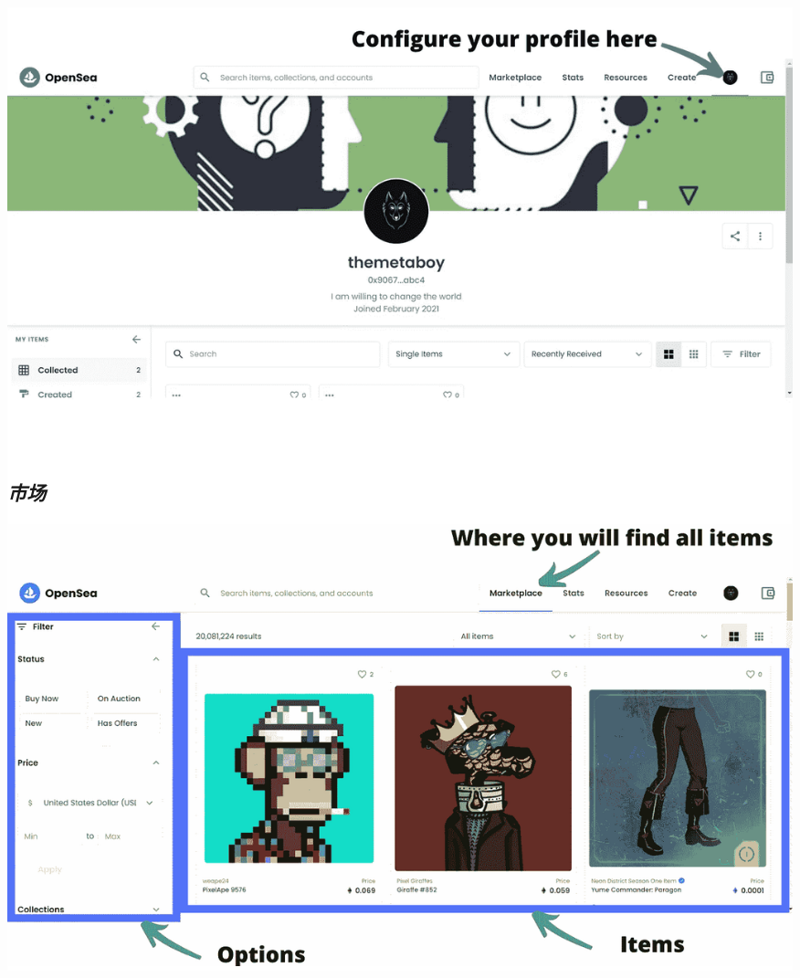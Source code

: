 *![](img/46cdfabb010fb8e569f3273e4cc150f2.png)*

## *市场*

*![](img/6ac27ff2e58798667b6eb0058a13976f.png)*
